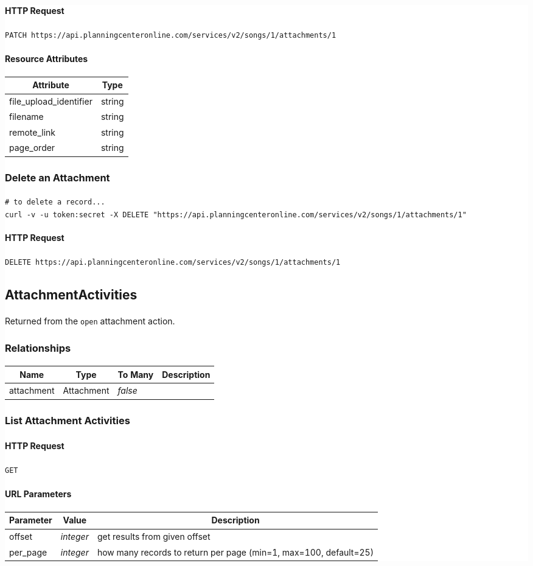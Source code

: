 
#### HTTP Request

`PATCH https://api.planningcenteronline.com/services/v2/songs/1/attachments/1`

#### Resource Attributes

Attribute | Type
--------- | ----
file_upload_identifier | string
filename | string
remote_link | string
page_order | string

### Delete an Attachment

```shell
# to delete a record...
curl -v -u token:secret -X DELETE "https://api.planningcenteronline.com/services/v2/songs/1/attachments/1"
```


#### HTTP Request

`DELETE https://api.planningcenteronline.com/services/v2/songs/1/attachments/1`

## AttachmentActivities

Returned from the `open` attachment action.



### Relationships


Name | Type | To Many | Description
---- | ---- | ------- | -----------
attachment | Attachment | _false_ | 

### List Attachment Activities

#### HTTP Request

`GET `

#### URL Parameters

Parameter | Value | Description
--------- | ----- | -----------
offset | _integer_ | get results from given offset
per_page | _integer_ | how many records to return per page (min=1, max=100, default=25)





